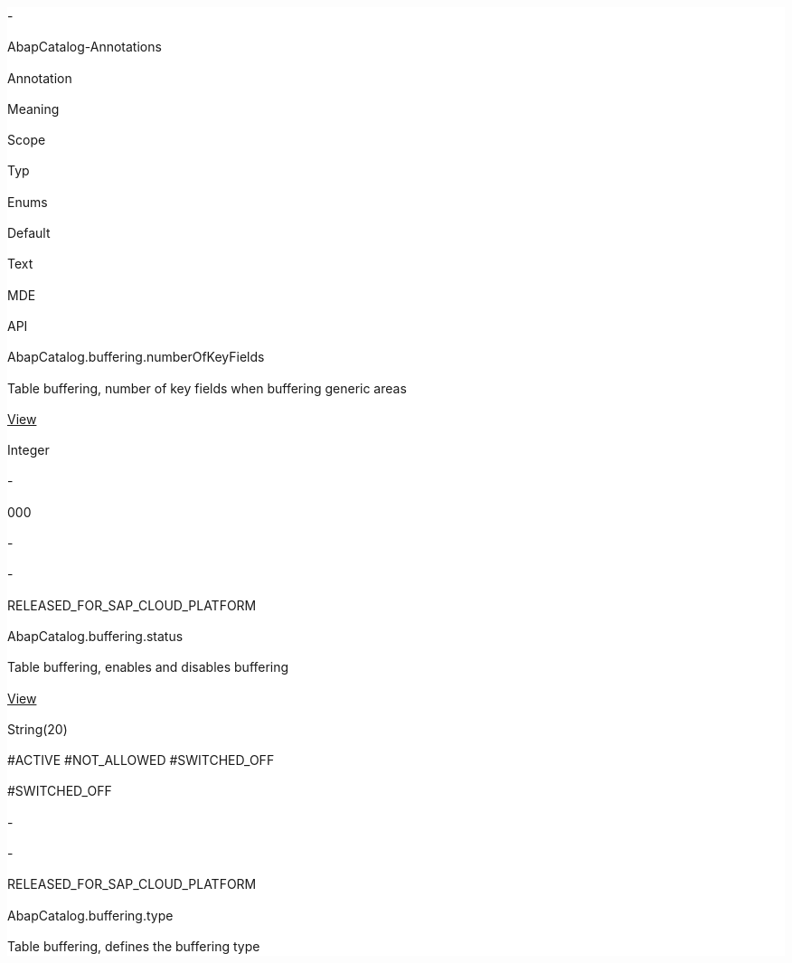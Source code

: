 \-

AbapCatalog-Annotations

Annotation

Meaning

Scope

Typ

Enums

Default

Text

MDE

API

AbapCatalog.buffering.numberOfKeyFields

Table buffering, number of key fields when buffering generic areas

[View](https://help.sap.com/doc/abapdocu_754_index_htm/7.54/en-US/abencds_f1_view_entity_annotations.htm)

Integer

\-

000

\-

\-

RELEASED\_FOR\_SAP\_CLOUD\_PLATFORM

AbapCatalog.buffering.status

Table buffering, enables and disables buffering

[View](https://help.sap.com/doc/abapdocu_754_index_htm/7.54/en-US/abencds_f1_view_entity_annotations.htm)

String(20)

#ACTIVE
#NOT\_ALLOWED
#SWITCHED\_OFF

#SWITCHED\_OFF

\-

\-

RELEASED\_FOR\_SAP\_CLOUD\_PLATFORM

AbapCatalog.buffering.type

Table buffering, defines the buffering type
